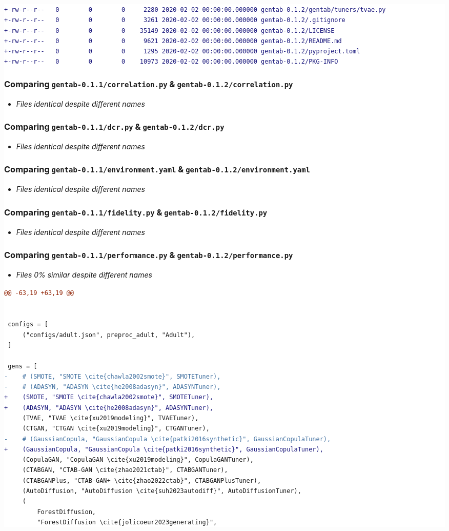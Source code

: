 ```diff
+-rw-r--r--   0        0        0     2280 2020-02-02 00:00:00.000000 gentab-0.1.2/gentab/tuners/tvae.py
+-rw-r--r--   0        0        0     3261 2020-02-02 00:00:00.000000 gentab-0.1.2/.gitignore
+-rw-r--r--   0        0        0    35149 2020-02-02 00:00:00.000000 gentab-0.1.2/LICENSE
+-rw-r--r--   0        0        0     9621 2020-02-02 00:00:00.000000 gentab-0.1.2/README.md
+-rw-r--r--   0        0        0     1295 2020-02-02 00:00:00.000000 gentab-0.1.2/pyproject.toml
+-rw-r--r--   0        0        0    10973 2020-02-02 00:00:00.000000 gentab-0.1.2/PKG-INFO
```

### Comparing `gentab-0.1.1/correlation.py` & `gentab-0.1.2/correlation.py`

 * *Files identical despite different names*

### Comparing `gentab-0.1.1/dcr.py` & `gentab-0.1.2/dcr.py`

 * *Files identical despite different names*

### Comparing `gentab-0.1.1/environment.yaml` & `gentab-0.1.2/environment.yaml`

 * *Files identical despite different names*

### Comparing `gentab-0.1.1/fidelity.py` & `gentab-0.1.2/fidelity.py`

 * *Files identical despite different names*

### Comparing `gentab-0.1.1/performance.py` & `gentab-0.1.2/performance.py`

 * *Files 0% similar despite different names*

```diff
@@ -63,19 +63,19 @@
 
 
 configs = [
     ("configs/adult.json", preproc_adult, "Adult"),
 ]
 
 gens = [
-    # (SMOTE, "SMOTE \cite{chawla2002smote}", SMOTETuner),
-    # (ADASYN, "ADASYN \cite{he2008adasyn}", ADASYNTuner),
+    (SMOTE, "SMOTE \cite{chawla2002smote}", SMOTETuner),
+    (ADASYN, "ADASYN \cite{he2008adasyn}", ADASYNTuner),
     (TVAE, "TVAE \cite{xu2019modeling}", TVAETuner),
     (CTGAN, "CTGAN \cite{xu2019modeling}", CTGANTuner),
-    # (GaussianCopula, "GaussianCopula \cite{patki2016synthetic}", GaussianCopulaTuner),
+    (GaussianCopula, "GaussianCopula \cite{patki2016synthetic}", GaussianCopulaTuner),
     (CopulaGAN, "CopulaGAN \cite{xu2019modeling}", CopulaGANTuner),
     (CTABGAN, "CTAB-GAN \cite{zhao2021ctab}", CTABGANTuner),
     (CTABGANPlus, "CTAB-GAN+ \cite{zhao2022ctab}", CTABGANPlusTuner),
     (AutoDiffusion, "AutoDiffusion \cite{suh2023autodiff}", AutoDiffusionTuner),
     (
         ForestDiffusion,
         "ForestDiffusion \cite{jolicoeur2023generating}",
```
